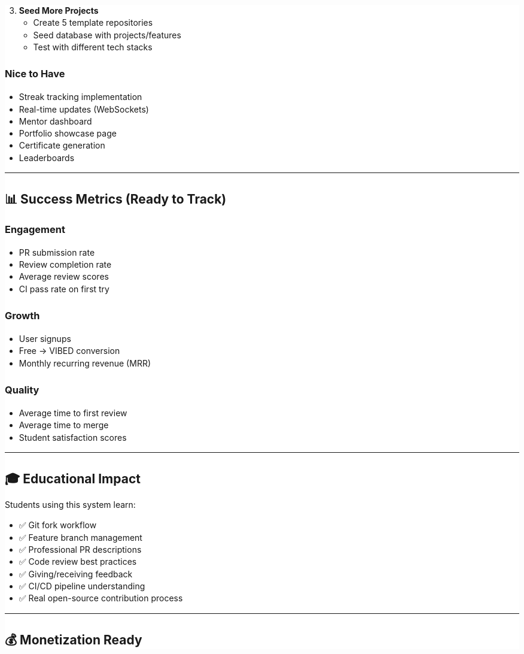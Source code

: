 3. **Seed More Projects**
   - Create 5 template repositories
   - Seed database with projects/features
   - Test with different tech stacks

### Nice to Have
- Streak tracking implementation
- Real-time updates (WebSockets)
- Mentor dashboard
- Portfolio showcase page
- Certificate generation
- Leaderboards

---

## 📊 Success Metrics (Ready to Track)

### Engagement
- PR submission rate
- Review completion rate
- Average review scores
- CI pass rate on first try

### Growth
- User signups
- Free → VIBED conversion
- Monthly recurring revenue (MRR)

### Quality
- Average time to first review
- Average time to merge
- Student satisfaction scores

---

## 🎓 Educational Impact

Students using this system learn:
- ✅ Git fork workflow
- ✅ Feature branch management
- ✅ Professional PR descriptions
- ✅ Code review best practices
- ✅ Giving/receiving feedback
- ✅ CI/CD pipeline understanding
- ✅ Real open-source contribution process

---

## 💰 Monetization Ready
